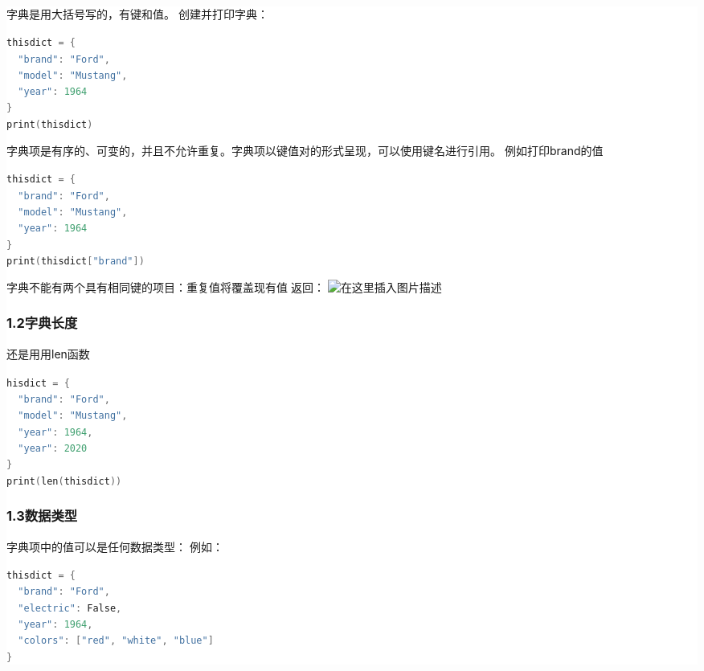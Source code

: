 字典是用大括号写的，有键和值。
创建并打印字典：

```c
thisdict = {
  "brand": "Ford",
  "model": "Mustang",
  "year": 1964
}
print(thisdict)
```

字典项是有序的、可变的，并且不允许重复。字典项以键值对的形式呈现，可以使用键名进行引用。
例如打印brand的值

```c
thisdict = {
  "brand": "Ford",
  "model": "Mustang",
  "year": 1964
}
print(thisdict["brand"])
```

字典不能有两个具有相同键的项目：重复值将覆盖现有值
返回：
![在这里插入图片描述](https://img-blog.csdnimg.cn/b87beb1c6de84aa18916719969a360a9.png)

### 1.2字典长度

还是用用len函数

```c
hisdict = {
  "brand": "Ford",
  "model": "Mustang",
  "year": 1964,
  "year": 2020
}
print(len(thisdict))
```

### 1.3数据类型

字典项中的值可以是任何数据类型：
例如：

```c
thisdict = {
  "brand": "Ford",
  "electric": False,
  "year": 1964,
  "colors": ["red", "white", "blue"]
}
```
